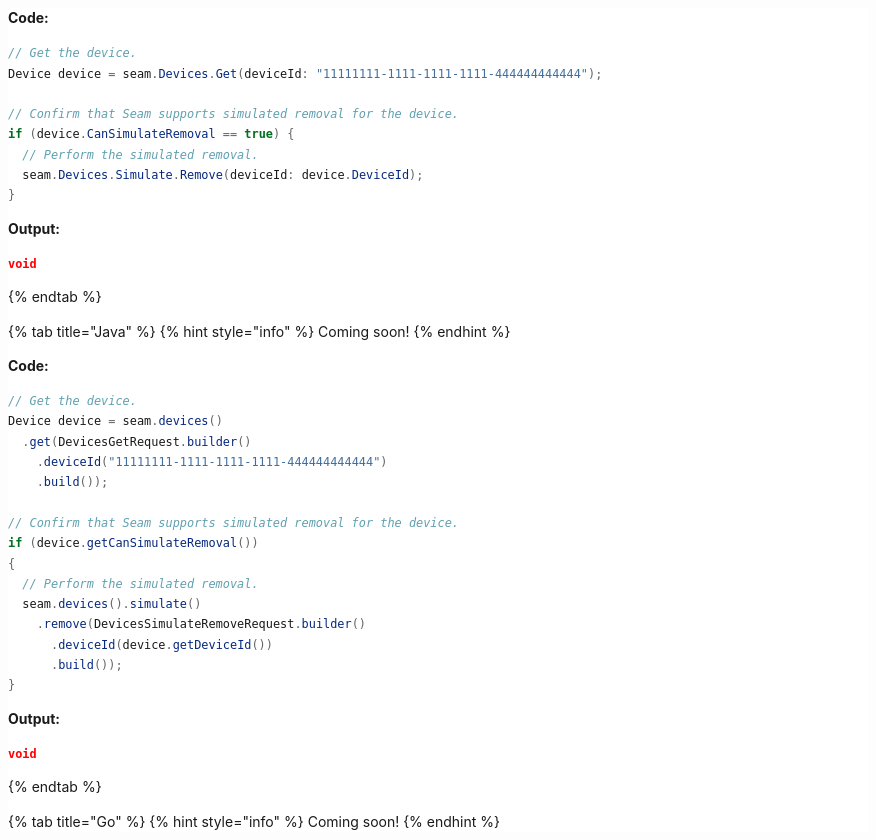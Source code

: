 **Code:**

```csharp
// Get the device.
Device device = seam.Devices.Get(deviceId: "11111111-1111-1111-1111-444444444444");

// Confirm that Seam supports simulated removal for the device.
if (device.CanSimulateRemoval == true) {
  // Perform the simulated removal.
  seam.Devices.Simulate.Remove(deviceId: device.DeviceId);
}
```

**Output:**

```json
void
```
{% endtab %}

{% tab title="Java" %}
{% hint style="info" %}
Coming soon!
{% endhint %}

**Code:**

```java
// Get the device.
Device device = seam.devices()
  .get(DevicesGetRequest.builder()
    .deviceId("11111111-1111-1111-1111-444444444444")
    .build());

// Confirm that Seam supports simulated removal for the device.
if (device.getCanSimulateRemoval())
{
  // Perform the simulated removal.
  seam.devices().simulate()
    .remove(DevicesSimulateRemoveRequest.builder()
      .deviceId(device.getDeviceId())
      .build());
}
```

**Output:**

```json
void
```
{% endtab %}

{% tab title="Go" %}
{% hint style="info" %}
Coming soon!
{% endhint %}
